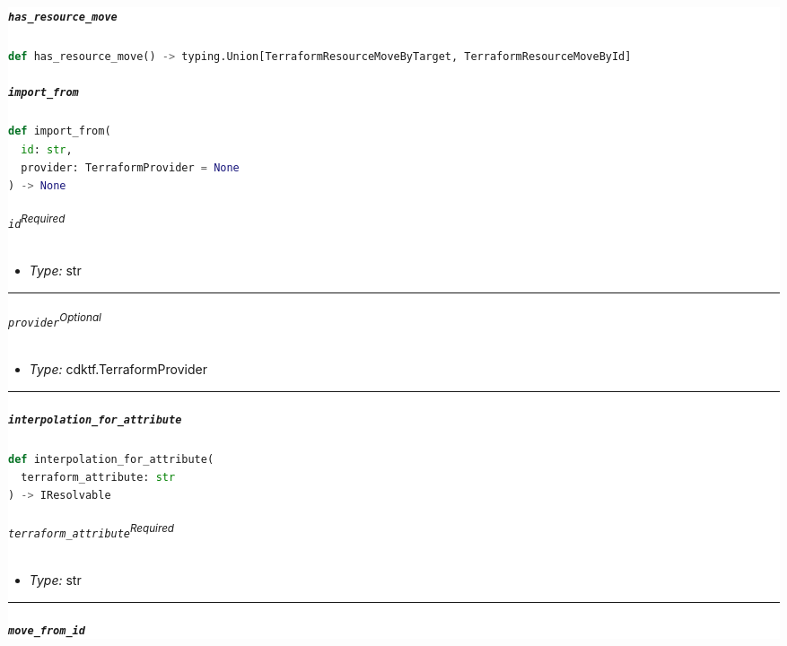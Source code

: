 ##### `has_resource_move` <a name="has_resource_move" id="@cdktf/provider-mongodbatlas.projectInvitation.ProjectInvitation.hasResourceMove"></a>

```python
def has_resource_move() -> typing.Union[TerraformResourceMoveByTarget, TerraformResourceMoveById]
```

##### `import_from` <a name="import_from" id="@cdktf/provider-mongodbatlas.projectInvitation.ProjectInvitation.importFrom"></a>

```python
def import_from(
  id: str,
  provider: TerraformProvider = None
) -> None
```

###### `id`<sup>Required</sup> <a name="id" id="@cdktf/provider-mongodbatlas.projectInvitation.ProjectInvitation.importFrom.parameter.id"></a>

- *Type:* str

---

###### `provider`<sup>Optional</sup> <a name="provider" id="@cdktf/provider-mongodbatlas.projectInvitation.ProjectInvitation.importFrom.parameter.provider"></a>

- *Type:* cdktf.TerraformProvider

---

##### `interpolation_for_attribute` <a name="interpolation_for_attribute" id="@cdktf/provider-mongodbatlas.projectInvitation.ProjectInvitation.interpolationForAttribute"></a>

```python
def interpolation_for_attribute(
  terraform_attribute: str
) -> IResolvable
```

###### `terraform_attribute`<sup>Required</sup> <a name="terraform_attribute" id="@cdktf/provider-mongodbatlas.projectInvitation.ProjectInvitation.interpolationForAttribute.parameter.terraformAttribute"></a>

- *Type:* str

---

##### `move_from_id` <a name="move_from_id" id="@cdktf/provider-mongodbatlas.projectInvitation.ProjectInvitation.moveFromId"></a>
